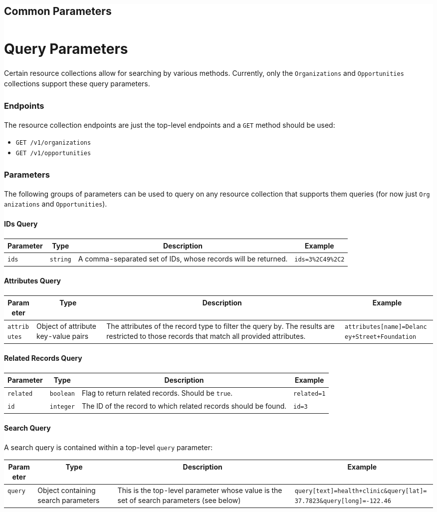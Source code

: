 ## Common Parameters

# Query Parameters

Certain resource collections allow for searching by various methods. Currently, only the `Organizations` and `Opportunities` collections support these query parameters.

### Endpoints

The resource collection endpoints are just the top-level endpoints and a `GET` method should be used:

- `GET /v1/organizations`
- `GET /v1/opportunities`

### Parameters

The following groups of parameters can be used to query on any resource collection that supports them queries (for now just `Organizations` and `Opportunities`).

#### IDs Query

Parameter       | Type         | Description                                                   | Example
----------------|--------------|---------------------------------------------------------------|----------
`ids`           | `string`     | A comma-separated set of IDs, whose records will be returned. | `ids=3%2C49%2C2`

#### Attributes Query

Parameter     | Type                                | Description    | Example
--------------|-------------------------------------|-----------------------------------|----------
`attributes`  | Object of attribute key-value pairs | The attributes of the record type to filter the query by. The results are restricted to those records that match all provided attributes. | `attributes[name]=Delancey+Street+Foundation`

#### Related Records Query

Parameter   | Type       | Description                                       | Example
------------|------------|---------------------------------------------------|-----------
`related`   | `boolean`  | Flag to return related records. Should be `true`. | `related=1`
`id`        | `integer`  | The ID of the record to which related records should be found. | `id=3`


#### Search Query

A search query is contained within a top-level `query` parameter:

Parameter       | Type                         | Description | Example
----------------|------------------------------|---------------------------------------------------------------|----------
`query`         | Object containing search parameters  | This is the top-level parameter whose value is the set of search parameters (see below) | `query[text]=health+clinic&query[lat]=37.7823&query[long]=-122.46`
